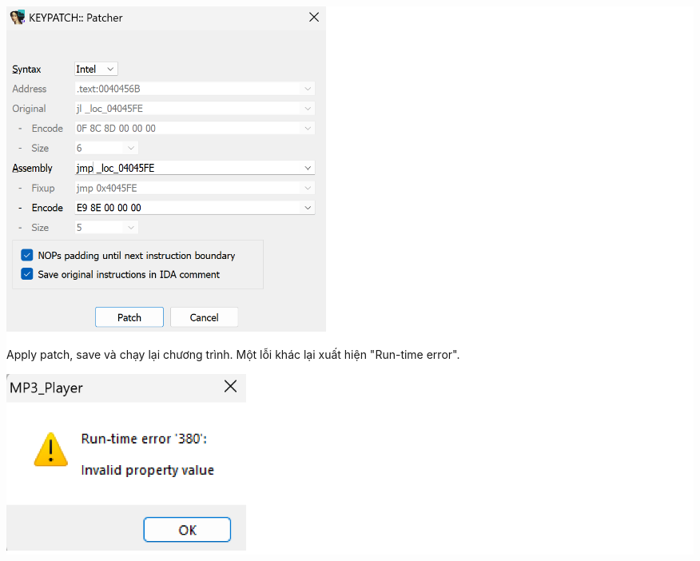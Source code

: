 <img src="./18.png" width=400rem>

Apply patch, save và chạy lại chương trình. Một lỗi khác lại xuất hiện "Run-time error". 

<img src="./19.png" width=300rem>
